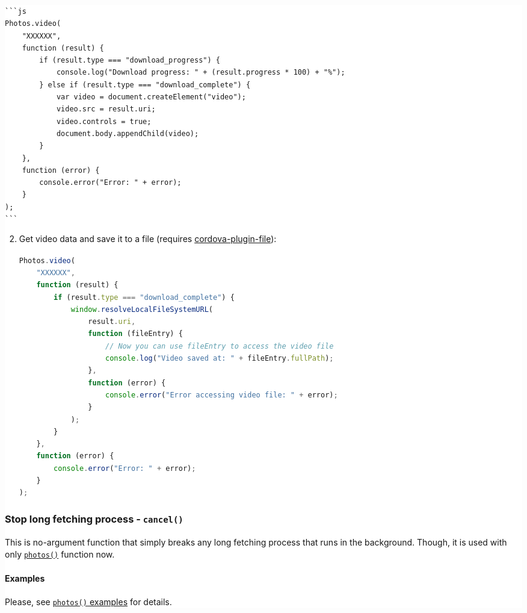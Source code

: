     ```js
    Photos.video(
        "XXXXXX",
        function (result) {
            if (result.type === "download_progress") {
                console.log("Download progress: " + (result.progress * 100) + "%");
            } else if (result.type === "download_complete") {
                var video = document.createElement("video");
                video.src = result.uri;
                video.controls = true;
                document.body.appendChild(video);
            }
        },
        function (error) {
            console.error("Error: " + error);
        }
    );
    ```

2. Get video data and save it to a file (requires [cordova-plugin-file][5]):

    ```js
    Photos.video(
        "XXXXXX",
        function (result) {
            if (result.type === "download_complete") {
                window.resolveLocalFileSystemURL(
                    result.uri,
                    function (fileEntry) {
                        // Now you can use fileEntry to access the video file
                        console.log("Video saved at: " + fileEntry.fullPath);
                    },
                    function (error) {
                        console.error("Error accessing video file: " + error);
                    }
                );
            }
        },
        function (error) {
            console.error("Error: " + error);
        }
    );
    ```

### Stop long fetching process - `cancel()`

This is no-argument function that simply breaks any long fetching process that runs in the background.
Though, it is used with only [`photos()`][photos] function now.

#### Examples

Please, see [`photos()` examples](#examples-1) for details.


[collections]: #get-asset-collectionsalbums---collections
[photos]: #get-photo-assets---photos
[thumbnail]: #generate-a-thumbnail-of-given-photo---thumbnail
[image]: #get-original-data-of-photo---image
[cancel]: #stop-long-fetching-process---cancel
[videos]: #get-video-assets---videos
[video]: #get-video-data---video
[1]: https://www.w3.org/TR/NOTE-datetime
[2]: https://en.wikipedia.org/wiki/Data_URI_scheme
[3]: https://www.html5rocks.com/en/tutorials/webgl/typed_arrays/
[4]: https://en.wikipedia.org/wiki/JPEG
[5]: https://cordova.apache.org/docs/en/latest/reference/cordova-plugin-file/#write-to-a-file-
[6]: https://cordova.apache.org/docs/en/latest/guide/cli/
[7]: https://cordova.apache.org/docs/en/latest/guide/hybrid/plugins/
[8]: https://github.com/notmasteryet/jpgjs
[9]: https://github.com/devongovett/png.js
[10]: https://developer.mozilla.org/en-US/docs/Web/API/Blob
[11]: https://developer.mozilla.org/en-US/docs/Web/API/URL/createObjectURL